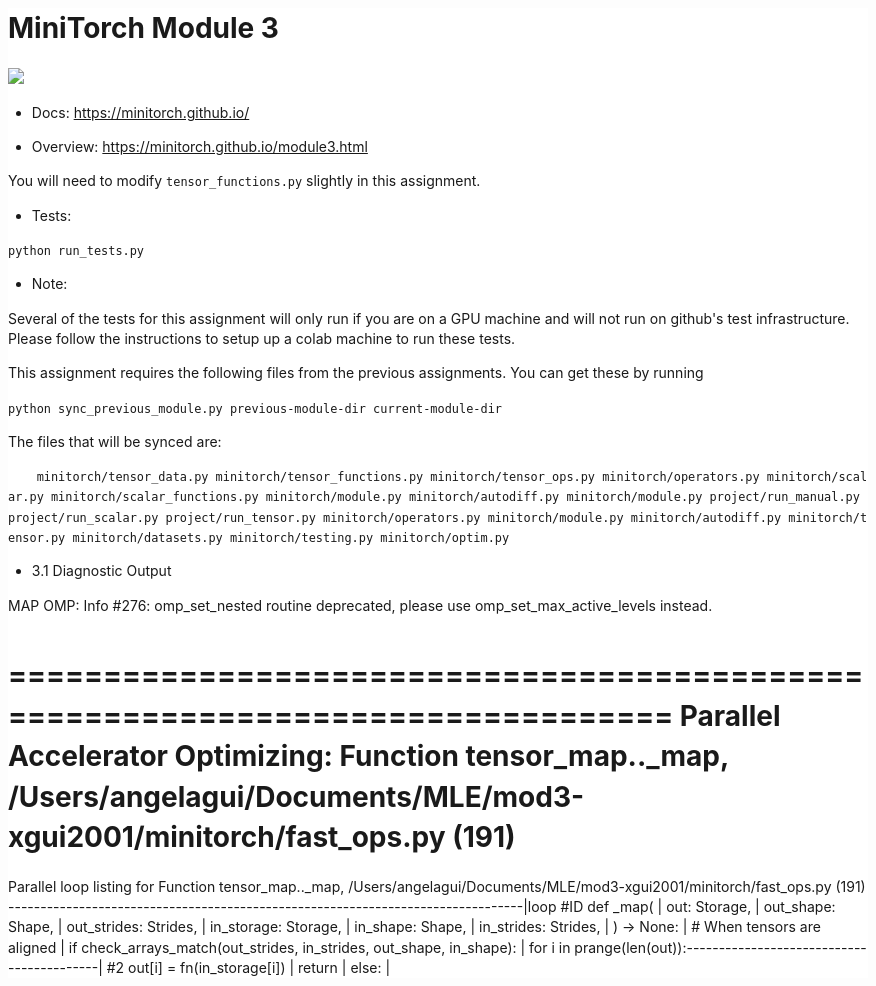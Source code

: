 # MiniTorch Module 3

<img src="https://minitorch.github.io/minitorch.svg" width="50%">

* Docs: https://minitorch.github.io/

* Overview: https://minitorch.github.io/module3.html


You will need to modify `tensor_functions.py` slightly in this assignment.

* Tests:

```
python run_tests.py
```

* Note:

Several of the tests for this assignment will only run if you are on a GPU machine and will not
run on github's test infrastructure. Please follow the instructions to setup up a colab machine
to run these tests.

This assignment requires the following files from the previous assignments. You can get these by running

```bash
python sync_previous_module.py previous-module-dir current-module-dir
```

The files that will be synced are:

        minitorch/tensor_data.py minitorch/tensor_functions.py minitorch/tensor_ops.py minitorch/operators.py minitorch/scalar.py minitorch/scalar_functions.py minitorch/module.py minitorch/autodiff.py minitorch/module.py project/run_manual.py project/run_scalar.py project/run_tensor.py minitorch/operators.py minitorch/module.py minitorch/autodiff.py minitorch/tensor.py minitorch/datasets.py minitorch/testing.py minitorch/optim.py

* 3.1 Diagnostic Output

MAP
OMP: Info #276: omp_set_nested routine deprecated, please use omp_set_max_active_levels instead.

================================================================================
 Parallel Accelerator Optimizing:  Function tensor_map.<locals>._map,
/Users/angelagui/Documents/MLE/mod3-xgui2001/minitorch/fast_ops.py (191)
================================================================================


Parallel loop listing for  Function tensor_map.<locals>._map, /Users/angelagui/Documents/MLE/mod3-xgui2001/minitorch/fast_ops.py (191)
--------------------------------------------------------------------------------|loop #ID
    def _map(                                                                   |
        out: Storage,                                                           |
        out_shape: Shape,                                                       |
        out_strides: Strides,                                                   |
        in_storage: Storage,                                                    |
        in_shape: Shape,                                                        |
        in_strides: Strides,                                                    |
    ) -> None:                                                                  |
        # When tensors are aligned                                              |
        if check_arrays_match(out_strides, in_strides, out_shape, in_shape):    |
            for i in prange(len(out)):------------------------------------------| #2
                out[i] = fn(in_storage[i])                                      |
            return                                                              |
        else:                                                                   |